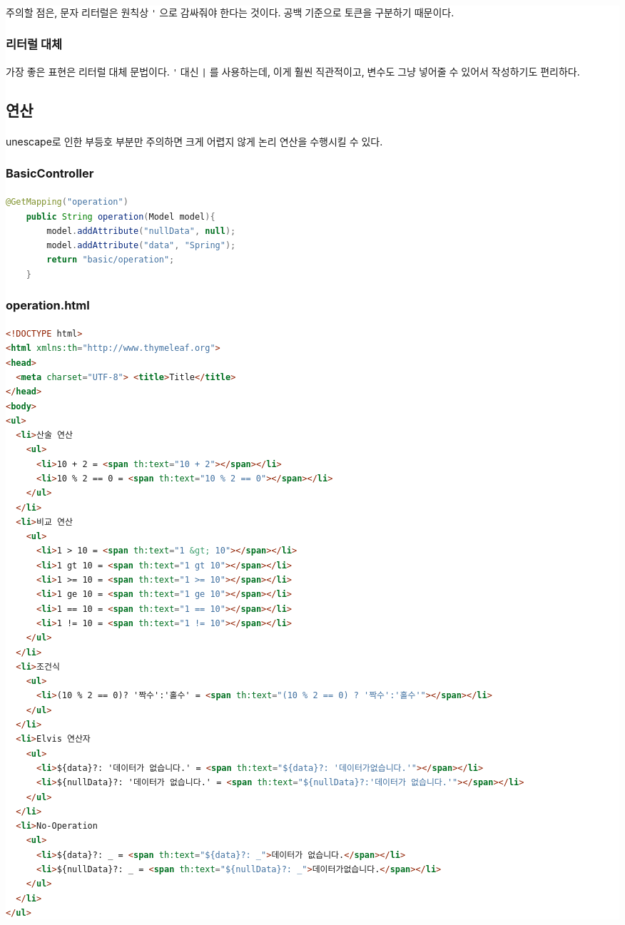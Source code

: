 주의할 점은, 문자 리터럴은 원칙상 `'` 으로 감싸줘야 한다는 것이다. 공백 기준으로 토큰을 구분하기 때문이다. 

### 리터럴 대체

가장 좋은 표현은 리터럴 대체 문법이다. `'` 대신 `|` 를 사용하는데, 이게 훨씬 직관적이고, 변수도 그냥 넣어줄 수 있어서 작성하기도 편리하다. 

## 연산

unescape로 인한 부등호 부분만 주의하면 크게 어렵지 않게 논리 연산을 수행시킬 수 있다.

### BasicController

```java
@GetMapping("operation")
    public String operation(Model model){
        model.addAttribute("nullData", null);
        model.addAttribute("data", "Spring");
        return "basic/operation";
    }
```

### operation.html

```html
<!DOCTYPE html>
<html xmlns:th="http://www.thymeleaf.org">
<head>
  <meta charset="UTF-8"> <title>Title</title>
</head>
<body>
<ul>
  <li>산술 연산
    <ul>
      <li>10 + 2 = <span th:text="10 + 2"></span></li>
      <li>10 % 2 == 0 = <span th:text="10 % 2 == 0"></span></li>
    </ul>
  </li>
  <li>비교 연산
    <ul>
      <li>1 > 10 = <span th:text="1 &gt; 10"></span></li>
      <li>1 gt 10 = <span th:text="1 gt 10"></span></li>
      <li>1 >= 10 = <span th:text="1 >= 10"></span></li>
      <li>1 ge 10 = <span th:text="1 ge 10"></span></li>
      <li>1 == 10 = <span th:text="1 == 10"></span></li>
      <li>1 != 10 = <span th:text="1 != 10"></span></li>
    </ul>
  </li>
  <li>조건식
    <ul>
      <li>(10 % 2 == 0)? '짝수':'홀수' = <span th:text="(10 % 2 == 0) ? '짝수':'홀수'"></span></li>
    </ul>
  </li>
  <li>Elvis 연산자
    <ul>
      <li>${data}?: '데이터가 없습니다.' = <span th:text="${data}?: '데이터가없습니다.'"></span></li>
      <li>${nullData}?: '데이터가 없습니다.' = <span th:text="${nullData}?:'데이터가 없습니다.'"></span></li>
    </ul>
  </li>
  <li>No-Operation
    <ul>
      <li>${data}?: _ = <span th:text="${data}?: _">데이터가 없습니다.</span></li>
      <li>${nullData}?: _ = <span th:text="${nullData}?: _">데이터가없습니다.</span></li>
    </ul>
  </li>
</ul>
```